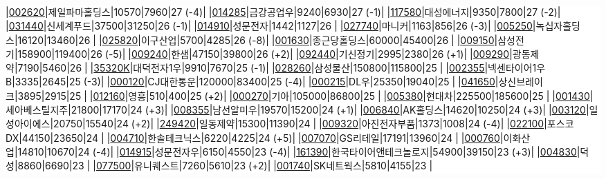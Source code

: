 |[002620](https://finance.daum.net/quotes/A002620)|제일파마홀딩스|10570|7960|27 (-4)|
|[014285](https://finance.daum.net/quotes/A014285)|금강공업우|9240|6930|27 (-1)|
|[117580](https://finance.daum.net/quotes/A117580)|대성에너지|9350|7800|27 (-2)|
|[031440](https://finance.daum.net/quotes/A031440)|신세계푸드|37500|31250|26 (-1)|
|[014910](https://finance.daum.net/quotes/A014910)|성문전자|1442|1127|26 |
|[027740](https://finance.daum.net/quotes/A027740)|마니커|1163|856|26 (-3)|
|[005250](https://finance.daum.net/quotes/A005250)|녹십자홀딩스|16120|13460|26 |
|[025820](https://finance.daum.net/quotes/A025820)|이구산업|5700|4285|26 (-8)|
|[001630](https://finance.daum.net/quotes/A001630)|종근당홀딩스|60000|45400|26 |
|[009150](https://finance.daum.net/quotes/A009150)|삼성전기|158900|119400|26 (-5)|
|[009240](https://finance.daum.net/quotes/A009240)|한샘|47150|39800|26 (+2)|
|[092440](https://finance.daum.net/quotes/A092440)|기신정기|2995|2380|26 (+1)|
|[009290](https://finance.daum.net/quotes/A009290)|광동제약|7190|5460|26 |
|[35320K](https://finance.daum.net/quotes/A35320K)|대덕전자1우|9910|7670|25 (-1)|
|[028260](https://finance.daum.net/quotes/A028260)|삼성물산|150800|115800|25 |
|[002355](https://finance.daum.net/quotes/A002355)|넥센타이어1우B|3335|2645|25 (-3)|
|[000120](https://finance.daum.net/quotes/A000120)|CJ대한통운|120000|83400|25 (-4)|
|[000215](https://finance.daum.net/quotes/A000215)|DL우|25350|19040|25 |
|[041650](https://finance.daum.net/quotes/A041650)|상신브레이크|3895|2915|25 |
|[012160](https://finance.daum.net/quotes/A012160)|영흥|510|400|25 (+2)|
|[000270](https://finance.daum.net/quotes/A000270)|기아|105000|86800|25 |
|[005380](https://finance.daum.net/quotes/A005380)|현대차|225500|185600|25 |
|[001430](https://finance.daum.net/quotes/A001430)|세아베스틸지주|21800|17170|24 (+3)|
|[008355](https://finance.daum.net/quotes/A008355)|남선알미우|19570|15200|24 (+1)|
|[006840](https://finance.daum.net/quotes/A006840)|AK홀딩스|14620|10250|24 (+3)|
|[003120](https://finance.daum.net/quotes/A003120)|일성아이에스|20750|15540|24 (+2)|
|[249420](https://finance.daum.net/quotes/A249420)|일동제약|15300|11390|24 |
|[009320](https://finance.daum.net/quotes/A009320)|아진전자부품|1373|1008|24 (-4)|
|[022100](https://finance.daum.net/quotes/A022100)|포스코DX|44150|23650|24 |
|[004710](https://finance.daum.net/quotes/A004710)|한솔테크닉스|6220|4225|24 (+5)|
|[007070](https://finance.daum.net/quotes/A007070)|GS리테일|17191|13960|24 |
|[000760](https://finance.daum.net/quotes/A000760)|이화산업|14810|10670|24 (-4)|
|[014915](https://finance.daum.net/quotes/A014915)|성문전자우|6150|4550|23 (-4)|
|[161390](https://finance.daum.net/quotes/A161390)|한국타이어앤테크놀로지|54900|39150|23 (+3)|
|[004830](https://finance.daum.net/quotes/A004830)|덕성|8860|6690|23 |
|[077500](https://finance.daum.net/quotes/A077500)|유니퀘스트|7260|5610|23 (+2)|
|[001740](https://finance.daum.net/quotes/A001740)|SK네트웍스|5810|4155|23 |